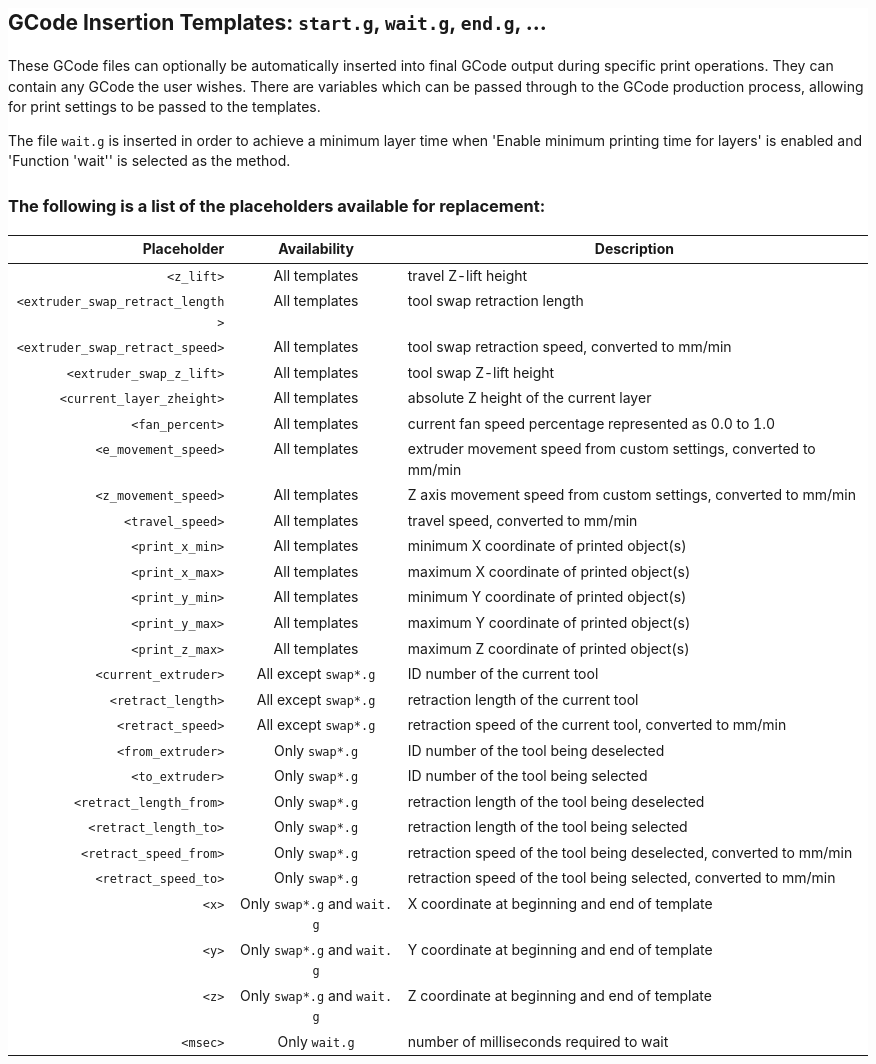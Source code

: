 ## GCode Insertion Templates: `start.g`, `wait.g`, `end.g`, ...
These GCode files can optionally be automatically inserted into final GCode output during specific print operations. They can contain any GCode the user wishes. There are variables which can be passed through to the GCode production process, allowing for print settings to be passed to the templates.

The file `wait.g` is inserted in order to achieve a minimum layer time when 'Enable minimum printing time for layers' is enabled and 'Function 'wait'' is selected as the method.

### The following is a list of the placeholders available for replacement:
| Placeholder | Availability | Description |
| ---: | :---: | --- |
| `<z_lift>` | All templates | travel Z-lift height |
| `<extruder_swap_retract_length>` | All templates | tool swap retraction length |
| `<extruder_swap_retract_speed>` | All templates | tool swap retraction speed, converted to mm/min |
| `<extruder_swap_z_lift>` | All templates | tool swap Z-lift height |
| `<current_layer_zheight>` | All templates | absolute Z height of the current layer |
| `<fan_percent>` | All templates | current fan speed percentage represented as 0.0 to 1.0 |
| `<e_movement_speed>` | All templates | extruder movement speed from custom settings, converted to mm/min |
| `<z_movement_speed>` | All templates | Z axis movement speed from custom settings, converted to mm/min |
| `<travel_speed>` | All templates | travel speed, converted to mm/min |
| `<print_x_min>` | All templates | minimum X coordinate of printed object(s) |
| `<print_x_max>` | All templates | maximum X coordinate of printed object(s) |
| `<print_y_min>` | All templates | minimum Y coordinate of printed object(s) |
| `<print_y_max>` | All templates | maximum Y coordinate of printed object(s) |
| `<print_z_max>` | All templates | maximum Z coordinate of printed object(s) |
| `<current_extruder>` | All except `swap*.g` | ID number of the current tool |
| `<retract_length>` | All except `swap*.g` | retraction length of the current tool |
| `<retract_speed>` | All except `swap*.g` | retraction speed of the current tool, converted to mm/min |
| `<from_extruder>` | Only `swap*.g` | ID number of the tool being deselected |
| `<to_extruder>` | Only `swap*.g` | ID number of the tool being selected |
| `<retract_length_from>` | Only `swap*.g` | retraction length of the tool being deselected |
| `<retract_length_to>` | Only `swap*.g` | retraction length of the tool being selected |
| `<retract_speed_from>` | Only `swap*.g` | retraction speed of the tool being deselected, converted to mm/min |
| `<retract_speed_to>` | Only `swap*.g` | retraction speed of the tool being selected, converted to mm/min |
| `<x>` | Only `swap*.g` and `wait.g` | X coordinate at beginning and end of template |
| `<y>` | Only `swap*.g` and `wait.g` | Y coordinate at beginning and end of template |
| `<z>` | Only `swap*.g` and `wait.g` | Z coordinate at beginning and end of template |
| `<msec>` | Only `wait.g` | number of milliseconds required to wait |
